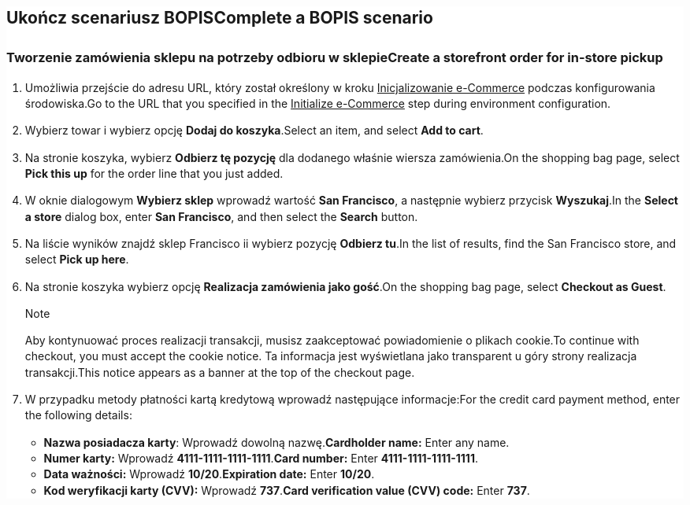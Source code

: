 ## <a name="complete-a-bopis-scenario"></a><span data-ttu-id="bb6ca-152">Ukończ scenariusz BOPIS</span><span class="sxs-lookup"><span data-stu-id="bb6ca-152">Complete a BOPIS scenario</span></span>

### <a name="create-a-storefront-order-for-in-store-pickup"></a><span data-ttu-id="bb6ca-153">Tworzenie zamówienia sklepu na potrzeby odbioru w sklepie</span><span class="sxs-lookup"><span data-stu-id="bb6ca-153">Create a storefront order for in-store pickup</span></span>

1. <span data-ttu-id="bb6ca-154">Umożliwia przejście do adresu URL, który został określony w kroku [Inicjalizowanie e-Commerce](https://docs.microsoft.com/dynamics365/commerce/provisioning-guide#initialize-e-commerce) podczas konfigurowania środowiska.</span><span class="sxs-lookup"><span data-stu-id="bb6ca-154">Go to the URL that you specified in the [Initialize e-Commerce](https://docs.microsoft.com/dynamics365/commerce/provisioning-guide#initialize-e-commerce) step during environment configuration.</span></span>
2. <span data-ttu-id="bb6ca-155">Wybierz towar i wybierz opcję **Dodaj do koszyka**.</span><span class="sxs-lookup"><span data-stu-id="bb6ca-155">Select an item, and select **Add to cart**.</span></span>
3. <span data-ttu-id="bb6ca-156">Na stronie koszyka, wybierz **Odbierz tę pozycję** dla dodanego właśnie wiersza zamówienia.</span><span class="sxs-lookup"><span data-stu-id="bb6ca-156">On the shopping bag page, select **Pick this up** for the order line that you just added.</span></span>
4. <span data-ttu-id="bb6ca-157">W oknie dialogowym **Wybierz sklep** wprowadź wartość **San Francisco**, a następnie wybierz przycisk **Wyszukaj**.</span><span class="sxs-lookup"><span data-stu-id="bb6ca-157">In the **Select a store** dialog box, enter **San Francisco**, and then select the **Search** button.</span></span>
5. <span data-ttu-id="bb6ca-158">Na liście wyników znajdź sklep Francisco ii wybierz pozycję **Odbierz tu**.</span><span class="sxs-lookup"><span data-stu-id="bb6ca-158">In the list of results, find the San Francisco store, and select **Pick up here**.</span></span>
6. <span data-ttu-id="bb6ca-159">Na stronie koszyka wybierz opcję **Realizacja zamówienia jako gość**.</span><span class="sxs-lookup"><span data-stu-id="bb6ca-159">On the shopping bag page, select **Checkout as Guest**.</span></span> 

    > [!NOTE]
    > <span data-ttu-id="bb6ca-160">Aby kontynuować proces realizacji transakcji, musisz zaakceptować powiadomienie o plikach cookie.</span><span class="sxs-lookup"><span data-stu-id="bb6ca-160">To continue with checkout, you must accept the cookie notice.</span></span> <span data-ttu-id="bb6ca-161">Ta informacja jest wyświetlana jako transparent u góry strony realizacja transakcji.</span><span class="sxs-lookup"><span data-stu-id="bb6ca-161">This notice appears as a banner at the top of the checkout page.</span></span>

7. <span data-ttu-id="bb6ca-162">W przypadku metody płatności kartą kredytową wprowadź następujące informacje:</span><span class="sxs-lookup"><span data-stu-id="bb6ca-162">For the credit card payment method, enter the following details:</span></span>

    - <span data-ttu-id="bb6ca-163">**Nazwa posiadacza karty**: Wprowadź dowolną nazwę.</span><span class="sxs-lookup"><span data-stu-id="bb6ca-163">**Cardholder name:** Enter any name.</span></span>
    - <span data-ttu-id="bb6ca-164">**Numer karty:** Wprowadź **4111-1111-1111-1111**.</span><span class="sxs-lookup"><span data-stu-id="bb6ca-164">**Card number:** Enter **4111-1111-1111-1111**.</span></span>
    - <span data-ttu-id="bb6ca-165">**Data ważności:** Wprowadź **10/20**.</span><span class="sxs-lookup"><span data-stu-id="bb6ca-165">**Expiration date:** Enter **10/20**.</span></span>
    - <span data-ttu-id="bb6ca-166">**Kod weryfikacji karty (CVV):** Wprowadź **737**.</span><span class="sxs-lookup"><span data-stu-id="bb6ca-166">**Card verification value (CVV) code:** Enter **737**.</span></span>
